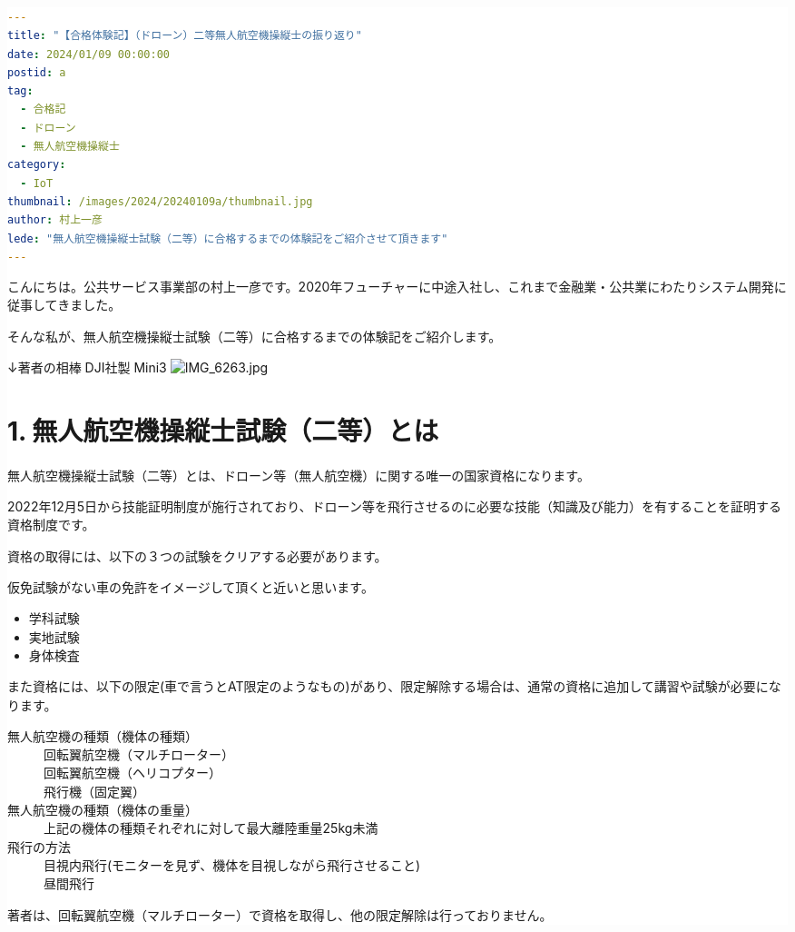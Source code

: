 ```yaml
---
title: "【合格体験記】（ドローン）二等無人航空機操縦士の振り返り"
date: 2024/01/09 00:00:00
postid: a
tag:
  - 合格記
  - ドローン
  - 無人航空機操縦士
category:
  - IoT
thumbnail: /images/2024/20240109a/thumbnail.jpg
author: 村上一彦
lede: "無人航空機操縦士試験（二等）に合格するまでの体験記をご紹介させて頂きます"
---
```

こんにちは。公共サービス事業部の村上一彦です。2020年フューチャーに中途入社し、これまで金融業・公共業にわたりシステム開発に従事してきました。

そんな私が、無人航空機操縦士試験（二等）に合格するまでの体験記をご紹介します。

↓著者の相棒 DJI社製 Mini3
<img src="/images/2024/20240109a/IMG_6263.jpg" alt="IMG_6263.jpg" width="562" height="323" loading="lazy">

# 1. 無人航空機操縦士試験（二等）とは

無人航空機操縦士試験（二等）とは、ドローン等（無人航空機）に関する唯一の国家資格になります。

2022年12月5日から技能証明制度が施行されており、ドローン等を飛行させるのに必要な技能（知識及び能力）を有することを証明する資格制度です。

資格の取得には、以下の３つの試験をクリアする必要があります。

仮免試験がない車の免許をイメージして頂くと近いと思います。

+ 学科試験
+ 実地試験
+ 身体検査

また資格には、以下の限定(車で言うとAT限定のようなもの)があり、限定解除する場合は、通常の資格に追加して講習や試験が必要になります。

<dl>
<dt>無人航空機の種類（機体の種類）</dt>
<dd> 回転翼航空機（マルチローター）</dd>
<dd> 回転翼航空機（ヘリコプター）</dd>
<dd> 飛行機（固定翼）</dd>

<dt>無人航空機の種類（機体の重量）</dt>
<dd>上記の機体の種類それぞれに対して最大離陸重量25kg未満</dd>

<dt>飛行の方法</dt>
<dd>目視内飛行(モニターを見ず、機体を目視しながら飛行させること)</dd>
<dd>昼間飛行</dd>
</dl>

著者は、回転翼航空機（マルチローター）で資格を取得し、他の限定解除は行っておりません。
